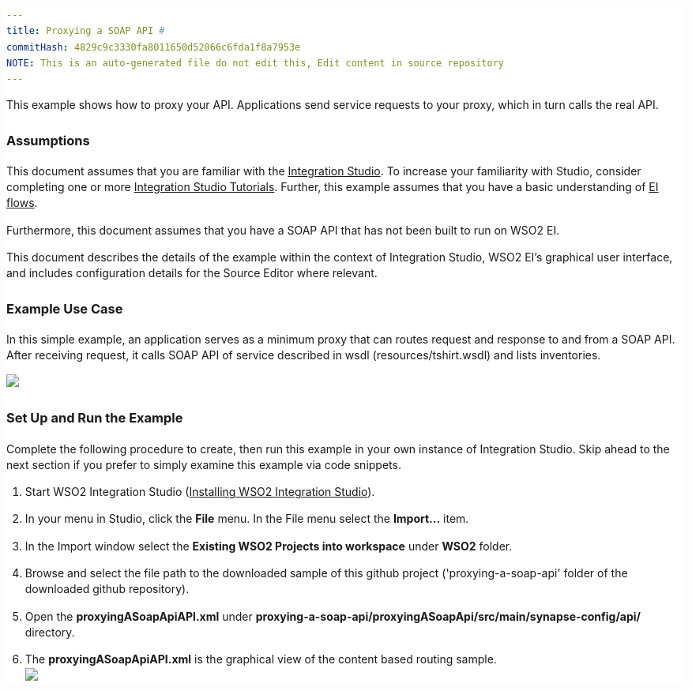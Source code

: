 ```yaml
---
title: Proxying a SOAP API #
commitHash: 4829c9c3330fa8011650d52066c6fda1f8a7953e
NOTE: This is an auto-generated file do not edit this, Edit content in source repository
---
```


This example shows how to proxy your API. Applications send service requests to your proxy, which in turn calls the real API.

### Assumptions ###

This document assumes that you are familiar with the [Integration Studio](https://ei.docs.wso2.com/en/latest/micro-integrator/develop/WSO2-Integration-Studio/). To increase your familiarity with Studio, consider completing one or more [Integration Studio Tutorials](https://ei.docs.wso2.com/en/latest/micro-integrator/use-cases/integration-use-cases/). Further, this example assumes that you have a basic understanding of [EI flows](https://ei.docs.wso2.com/en/latest/micro-integrator/overview/key-concepts/).

Furthermore, this document assumes that you have a SOAP API that has not been built to run on WSO2 EI.

This document describes the details of the example within the context of Integration Studio, WSO2 EI’s graphical user interface, and includes configuration details for the Source Editor where relevant.

### Example Use Case ###

In this simple example, an application serves as a minimum proxy that can routes request and response to and from a SOAP API. After receiving request, it calls SOAP API of service described in wsdl (resources/tshirt.wsdl) and lists inventories.

<img width="60%" src="../../../assets/img/migration-examples/proxying-a-soap-api-use-case.png">

### Set Up and Run the Example ###

Complete the following procedure to create, then run this example in your own instance of Integration Studio. Skip ahead to the next section if you prefer to simply examine this example via code snippets.

1. Start WSO2 Integration Studio ([Installing WSO2 Integration Studio](https://ei.docs.wso2.com/en/latest/micro-integrator/develop/installing-WSO2-Integration-Studio/)).

2. In your menu in Studio, click the **File** menu. In the File menu select the **Import...** item.

3. In the Import window select the **Existing WSO2 Projects into workspace** under **WSO2** folder.

4. Browse and select the file path to the downloaded sample of this github project ('proxying-a-soap-api' folder of the downloaded github repository).

5. Open the **proxyingASoapApiAPI.xml** under **proxying-a-soap-api/proxyingASoapApi/src/main/synapse-config/api/** directory. 

6. The **proxyingASoapApiAPI.xml** is the graphical view of the content based routing sample.<br>
    <img width="60%" src="../../../assets/img/migration-examples/proxying-a-soap-api.png">
